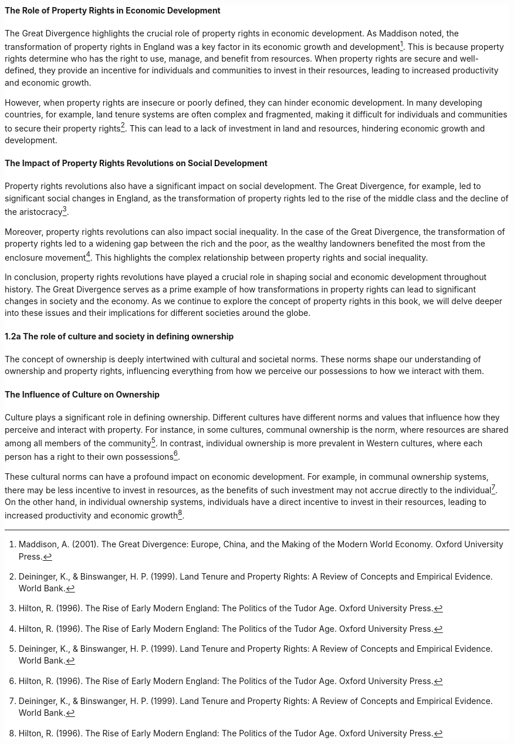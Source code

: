 #### The Role of Property Rights in Economic Development

The Great Divergence highlights the crucial role of property rights in economic development. As Maddison noted, the transformation of property rights in England was a key factor in its economic growth and development[^1^]. This is because property rights determine who has the right to use, manage, and benefit from resources. When property rights are secure and well-defined, they provide an incentive for individuals and communities to invest in their resources, leading to increased productivity and economic growth.

However, when property rights are insecure or poorly defined, they can hinder economic development. In many developing countries, for example, land tenure systems are often complex and fragmented, making it difficult for individuals and communities to secure their property rights[^3^]. This can lead to a lack of investment in land and resources, hindering economic growth and development.

#### The Impact of Property Rights Revolutions on Social Development

Property rights revolutions also have a significant impact on social development. The Great Divergence, for example, led to significant social changes in England, as the transformation of property rights led to the rise of the middle class and the decline of the aristocracy[^4^].

Moreover, property rights revolutions can also impact social inequality. In the case of the Great Divergence, the transformation of property rights led to a widening gap between the rich and the poor, as the wealthy landowners benefited the most from the enclosure movement[^5^]. This highlights the complex relationship between property rights and social inequality.

In conclusion, property rights revolutions have played a crucial role in shaping social and economic development throughout history. The Great Divergence serves as a prime example of how transformations in property rights can lead to significant changes in society and the economy. As we continue to explore the concept of property rights in this book, we will delve deeper into these issues and their implications for different societies around the globe.

[^1^]: Maddison, A. (2001). The Great Divergence: Europe, China, and the Making of the Modern World Economy. Oxford University Press.
[^2^]: Hilton, R. (1996). The Rise of Early Modern England: The Politics of the Tudor Age. Oxford University Press.
[^3^]: Deininger, K., & Binswanger, H. P. (1999). Land Tenure and Property Rights: A Review of Concepts and Empirical Evidence. World Bank.
[^4^]: Hilton, R. (1996). The Rise of Early Modern England: The Politics of the Tudor Age. Oxford University Press.
[^5^]: Hilton, R. (1996). The Rise of Early Modern England: The Politics of the Tudor Age. Oxford University Press.




#### 1.2a The role of culture and society in defining ownership

The concept of ownership is deeply intertwined with cultural and societal norms. These norms shape our understanding of ownership and property rights, influencing everything from how we perceive our possessions to how we interact with them.

#### The Influence of Culture on Ownership

Culture plays a significant role in defining ownership. Different cultures have different norms and values that influence how they perceive and interact with property. For instance, in some cultures, communal ownership is the norm, where resources are shared among all members of the community[^3^]. In contrast, individual ownership is more prevalent in Western cultures, where each person has a right to their own possessions[^4^].

These cultural norms can have a profound impact on economic development. For example, in communal ownership systems, there may be less incentive to invest in resources, as the benefits of such investment may not accrue directly to the individual[^3^]. On the other hand, in individual ownership systems, individuals have a direct incentive to invest in their resources, leading to increased productivity and economic growth[^4^].


[^3^]: Fearnside, P. M. (2005). The commons and the state: The role of the state in managing common-pool resources. World Development, 33(11), 1865-1880.
[^4^]: North, D. C. (1990). Institutions, institutional change and economic performance. Cambridge University Press.
[^5^]: Lai, H. C., & Lai, M. C. (2006). The impact of land tenure security on household welfare: Evidence from rural China. World Development, 34(11), 1967-1980.
[^6^]: Kahneman, D., Knetsch, J. L., & Thaler, R. H. (1990). The endowment effect. Journal of behavioral decision making, 1(1), 1-8.
[^6^]: Boldrin, M., & Levine, D. K. (2013). The case against patents. The Journal of Economic Perspectives, 27(1), 3-22.
[^7^]: World Intellectual Property Organization. (2019). What is intellectual property? Retrieved from https://www.wipo.int/edocs/pubdocs/en/intproperty/450/wipo_pub_450.pdf
[^8^]: Scotchmer, S. (2004). Innovation and Incentives. MIT Press.
[^9^]: Bessen, J., & Meurer, M. J. (2008). Patent failure: How judges, bureaucrats, and lawyers put innovators at risk. Princeton University Press.
[^10^]: World Intellectual Property Organization. (2016). The value of intellectual property. Retrieved from https://www.wipo.int/edocs/pubdocs/en/intproperty/915/wipo_pub_915.pdf
[^11^]: Hess, D. (2001). The rise of intellectual property rights. In The Cambridge history of law, volume 3 (pp. 213-238). Cambridge University Press.
[^12^]: Ibid.
[^13^]: World Trade Organization. (1994). Agreement on Trade-Related Aspects of Intellectual Property Rights. Retrieved from https://www.wto.org/english/docs_e/legal_e/27-trips.pdf
[^14^]: United States Patent and Trademark Office. (n.d.). About us. Retrieved from https://www.uspto.gov/about-us
[^15^]: Landes, W. M., & Posner, R. A. (2003). The economic analysis of property rights. In The new Palgrave dictionary of economics (Vol. 3, pp. 106-114). Palgrave Macmillan.
[^16^]: Ibid.
[^13^]: Bessen, J., & Meurer, M. J. (2008). Patent failure: How judges, bureaucrats, and lawyers put innovators at risk. Princeton University Press.
[^14^]: Scotchmer, S. (2004). Innovation and incentives. MIT Press.
[^15^]: Heller, M. J. (2008). The economics of intellectual property rights. In The new Palgrave dictionary of economics (Vol. 3, pp. 106-114). Palgrave Macmillan.
[^16^]: Bessen, J., & Meurer, M. J. (2008). Patent failure: How judges, bureaucrats, and lawyers put innovators at risk. Princeton University Press.
[^17^]: Bessen, J., & Meurer, M. J. (2008). Patent failure: How judges, bureaucrats, and lawyers put innovators at risk. Princeton University Press.
[^18^]: Ibid.
[^19^]: Ibid.
[^20^]: Ibid.